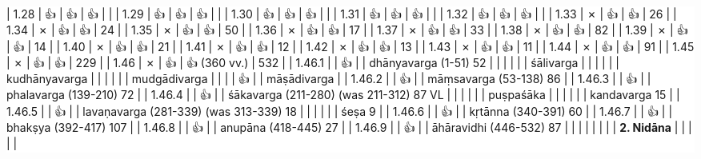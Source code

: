 | 1.28     | 👍        | 👍 | 👍        |         |
| 1.29     | 👍        | 👍 | 👍        |         |
| 1.30     | 👍        | 👍 | 👍        |         |
| 1.31     | 👍        | 👍 | 👍        |         |
| 1.32     | 👍        | 👍 | 👍       |         |
| 1.33 | ✗ | 👍 | 👍 | 26 |
| 1.34 | ✗ | 👍 | 👍 | 24 |
| 1.35 | ✗ | 👍 | 👍 | 50 |
| 1.36 | ✗ | 👍 | 👍 | 17 |
| 1.37 | ✗ | 👍 | 👍 | 33 |
| 1.38 | ✗ | 👍 | 👍 | 82 |
| 1.39 | ✗ | 👍 | 👍 | 14 |
| 1.40 | ✗ | 👍 | 👍 | 21 |
| 1.41 | ✗ | 👍 | 👍 | 12 |
| 1.42 | ✗ | 👍 | 👍 | 13 |
| 1.43 | ✗ | 👍 | 👍 | 11 |
| 1.44 | ✗ | 👍 | 👍 | 91 |
| 1.45 | ✗ | 👍 | 👍 | 229 |
| 1.46 | ✗ | 👍 | 👍 (360 vv.) | 532 |
| 1.46.1 |  | 👍 |  | dhānyavarga (1-51) 52 |
|  | |  | | śālivarga |
|  | |  | | kudhānyavarga |
|  | |  | | mudgādivarga |
|  | | 👍 | | māṣādivarga |
| 1.46.2 | | 👍 | | māṃsavarga (53-138) 86 |
| 1.46.3 |  | 👍 |  | phalavarga (139-210) 72 |
| 1.46.4 | | 👍 | | śākavarga (211-280) (was 211-312) 87 VL |
|  | |  | | puṣpaśāka |
|  | |  | | kandavarga 15 |
| 1.46.5 | | 👍 | | lavaṇavarga (281-339) (was 313-339) 18 |
|  | |  | | śeṣa 9 |
| 1.46.6 | | 👍 | | kṛtānna (340-391) 60 |
| 1.46.7 | | 👍 | | bhakṣya (392-417) 107 |
| 1.46.8 |  | 👍 | | anupāna (418-445) 27 |
| 1.46.9 | | 👍 | | āhāravidhi (446-532) 87 |
|  | |  | | |
| **2. Nidāna** |           |              |           |           |